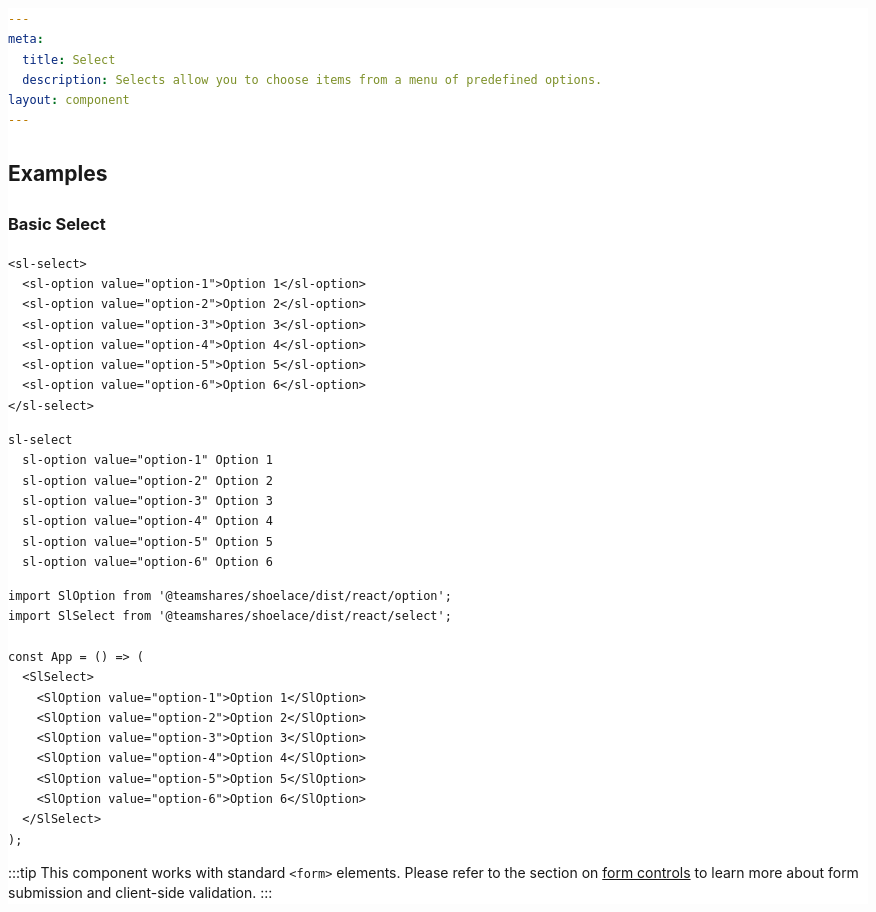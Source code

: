 ```yaml
---
meta:
  title: Select
  description: Selects allow you to choose items from a menu of predefined options.
layout: component
---
```


## Examples

### Basic Select

```html:preview
<sl-select>
  <sl-option value="option-1">Option 1</sl-option>
  <sl-option value="option-2">Option 2</sl-option>
  <sl-option value="option-3">Option 3</sl-option>
  <sl-option value="option-4">Option 4</sl-option>
  <sl-option value="option-5">Option 5</sl-option>
  <sl-option value="option-6">Option 6</sl-option>
</sl-select>
```

```pug:slim
sl-select
  sl-option value="option-1" Option 1
  sl-option value="option-2" Option 2
  sl-option value="option-3" Option 3
  sl-option value="option-4" Option 4
  sl-option value="option-5" Option 5
  sl-option value="option-6" Option 6
```

```jsx:react
import SlOption from '@teamshares/shoelace/dist/react/option';
import SlSelect from '@teamshares/shoelace/dist/react/select';

const App = () => (
  <SlSelect>
    <SlOption value="option-1">Option 1</SlOption>
    <SlOption value="option-2">Option 2</SlOption>
    <SlOption value="option-3">Option 3</SlOption>
    <SlOption value="option-4">Option 4</SlOption>
    <SlOption value="option-5">Option 5</SlOption>
    <SlOption value="option-6">Option 6</SlOption>
  </SlSelect>
);
```

:::tip
This component works with standard `<form>` elements. Please refer to the section on [form controls](/getting-started/form-controls) to learn more about form submission and client-side validation.
:::
